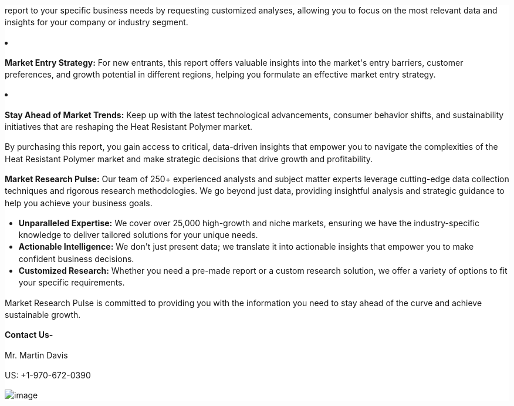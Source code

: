 report to your specific business needs by requesting customized analyses, allowing you to focus on the most relevant data and insights for your company or industry segment.</p></li><li><p><strong>Market Entry Strategy:</strong> For new entrants, this report offers valuable insights into the market's entry barriers, customer preferences, and growth potential in different regions, helping you formulate an effective market entry strategy.</p></li><li><p><strong>Stay Ahead of Market Trends:</strong> Keep up with the latest technological advancements, consumer behavior shifts, and sustainability initiatives that are reshaping the Heat Resistant Polymer market.</p></li></ol><p>By purchasing this report, you gain access to critical, data-driven insights that empower you to navigate the complexities of the Heat Resistant Polymer market and make strategic decisions that drive growth and profitability.</p><p><strong>Market Research Pulse:</strong>&nbsp;Our team of 250+ experienced analysts and subject matter experts leverage cutting-edge data collection techniques and rigorous research methodologies. We go beyond just data, providing insightful analysis and strategic guidance to help you achieve your business goals.</p><ul><li><strong>Unparalleled Expertise:</strong>&nbsp;We cover over 25,000 high-growth and niche markets, ensuring we have the industry-specific knowledge to deliver tailored solutions for your unique needs.</li><li><strong>Actionable Intelligence:</strong>&nbsp;We don't just present data; we translate it into actionable insights that empower you to make confident business decisions.</li><li><strong>Customized Research:</strong>&nbsp;Whether you need a pre-made report or a custom research solution, we offer a variety of options to fit your specific requirements.</li></ul><p>Market Research Pulse is committed to providing you with the information you need to stay ahead of the curve and achieve sustainable growth.</p><p><strong>Contact Us-</strong></p><p>Mr. Martin Davis</p><p>US: +1-970-672-0390</p>
![image](https://github.com/user-attachments/assets/45a23644-e0b4-4250-a21c-129e91fdec5a)
